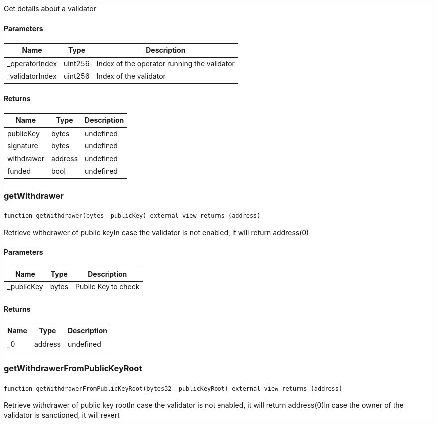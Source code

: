 Get details about a validator



#### Parameters

| Name | Type | Description |
|---|---|---|
| _operatorIndex | uint256 | Index of the operator running the validator |
| _validatorIndex | uint256 | Index of the validator |

#### Returns

| Name | Type | Description |
|---|---|---|
| publicKey | bytes | undefined |
| signature | bytes | undefined |
| withdrawer | address | undefined |
| funded | bool | undefined |

### getWithdrawer

```solidity
function getWithdrawer(bytes _publicKey) external view returns (address)
```

Retrieve withdrawer of public keyIn case the validator is not enabled, it will return address(0)



#### Parameters

| Name | Type | Description |
|---|---|---|
| _publicKey | bytes | Public Key to check |

#### Returns

| Name | Type | Description |
|---|---|---|
| _0 | address | undefined |

### getWithdrawerFromPublicKeyRoot

```solidity
function getWithdrawerFromPublicKeyRoot(bytes32 _publicKeyRoot) external view returns (address)
```

Retrieve withdrawer of public key rootIn case the validator is not enabled, it will return address(0)In case the owner of the validator is sanctioned, it will revert


